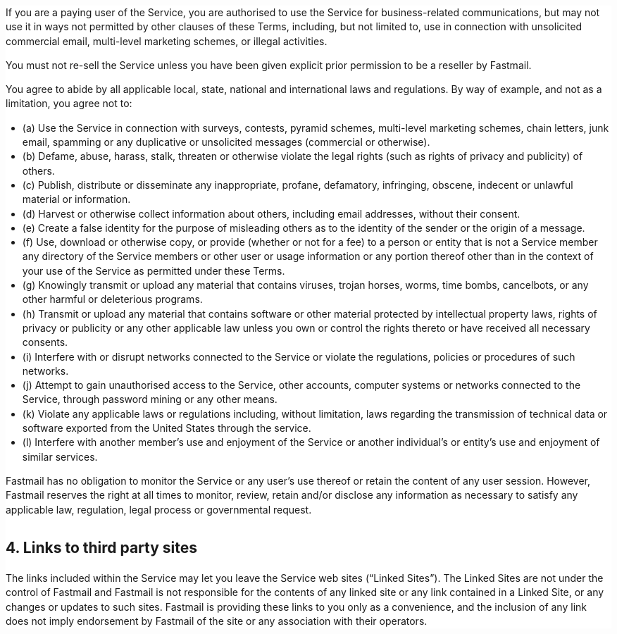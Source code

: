 If you are a paying user of the Service, you are authorised to use the Service for business-related communications, but may not use it in ways not permitted by other clauses of these Terms, including, but not limited to, use in connection with unsolicited commercial email, multi-level marketing schemes, or illegal activities.

You must not re-sell the Service unless you have been given explicit prior permission to be a reseller by Fastmail.

You agree to abide by all applicable local, state, national and international laws and regulations. By way of example, and not as a limitation, you agree not to:

*   (a) Use the Service in connection with surveys, contests, pyramid schemes, multi-level marketing schemes, chain letters, junk email, spamming or any duplicative or unsolicited messages (commercial or otherwise).
*   (b) Defame, abuse, harass, stalk, threaten or otherwise violate the legal rights (such as rights of privacy and publicity) of others.
*   (c) Publish, distribute or disseminate any inappropriate, profane, defamatory, infringing, obscene, indecent or unlawful material or information.
*   (d) Harvest or otherwise collect information about others, including email addresses, without their consent.
*   (e) Create a false identity for the purpose of misleading others as to the identity of the sender or the origin of a message.
*   (f) Use, download or otherwise copy, or provide (whether or not for a fee) to a person or entity that is not a Service member any directory of the Service members or other user or usage information or any portion thereof other than in the context of your use of the Service as permitted under these Terms.
*   (g) Knowingly transmit or upload any material that contains viruses, trojan horses, worms, time bombs, cancelbots, or any other harmful or deleterious programs.
*   (h) Transmit or upload any material that contains software or other material protected by intellectual property laws, rights of privacy or publicity or any other applicable law unless you own or control the rights thereto or have received all necessary consents.
*   (i) Interfere with or disrupt networks connected to the Service or violate the regulations, policies or procedures of such networks.
*   (j) Attempt to gain unauthorised access to the Service, other accounts, computer systems or networks connected to the Service, through password mining or any other means.
*   (k) Violate any applicable laws or regulations including, without limitation, laws regarding the transmission of technical data or software exported from the United States through the service.
*   (l) Interfere with another member’s use and enjoyment of the Service or another individual’s or entity’s use and enjoyment of similar services.

Fastmail has no obligation to monitor the Service or any user’s use thereof or retain the content of any user session. However, Fastmail reserves the right at all times to monitor, review, retain and/or disclose any information as necessary to satisfy any applicable law, regulation, legal process or governmental request.

4\. Links to third party sites
------------------------------

The links included within the Service may let you leave the Service web sites (“Linked Sites”). The Linked Sites are not under the control of Fastmail and Fastmail is not responsible for the contents of any linked site or any link contained in a Linked Site, or any changes or updates to such sites. Fastmail is providing these links to you only as a convenience, and the inclusion of any link does not imply endorsement by Fastmail of the site or any association with their operators.
